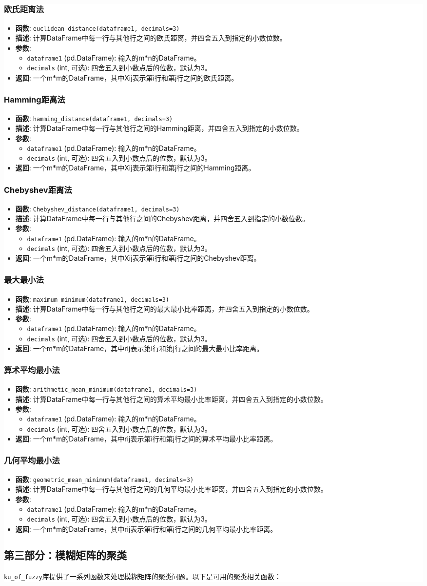 ### 欧氏距离法
- **函数**: `euclidean_distance(dataframe1, decimals=3)`
- **描述**: 计算DataFrame中每一行与其他行之间的欧氏距离，并四舍五入到指定的小数位数。
- **参数**:
  - `dataframe1` (pd.DataFrame): 输入的m*n的DataFrame。
  - `decimals` (int, 可选): 四舍五入到小数点后的位数，默认为3。
- **返回**: 一个m*m的DataFrame，其中Xij表示第i行和第j行之间的欧氏距离。

### Hamming距离法
- **函数**: `hamming_distance(dataframe1, decimals=3)`
- **描述**: 计算DataFrame中每一行与其他行之间的Hamming距离，并四舍五入到指定的小数位数。
- **参数**:
  - `dataframe1` (pd.DataFrame): 输入的m*n的DataFrame。
  - `decimals` (int, 可选): 四舍五入到小数点后的位数，默认为3。
- **返回**: 一个m*m的DataFrame，其中Xij表示第i行和第j行之间的Hamming距离。

### Chebyshev距离法
- **函数**: `Chebyshev_distance(dataframe1, decimals=3)`
- **描述**: 计算DataFrame中每一行与其他行之间的Chebyshev距离，并四舍五入到指定的小数位数。
- **参数**:
  - `dataframe1` (pd.DataFrame): 输入的m*n的DataFrame。
  - `decimals` (int, 可选): 四舍五入到小数点后的位数，默认为3。
- **返回**: 一个m*m的DataFrame，其中Xij表示第i行和第j行之间的Chebyshev距离。

### 最大最小法
- **函数**: `maximum_minimum(dataframe1, decimals=3)`
- **描述**: 计算DataFrame中每一行与其他行之间的最大最小比率距离，并四舍五入到指定的小数位数。
- **参数**:
  - `dataframe1` (pd.DataFrame): 输入的m*n的DataFrame。
  - `decimals` (int, 可选): 四舍五入到小数点后的位数，默认为3。
- **返回**: 一个m*m的DataFrame，其中rij表示第i行和第j行之间的最大最小比率距离。

### 算术平均最小法
- **函数**: `arithmetic_mean_minimum(dataframe1, decimals=3)`
- **描述**: 计算DataFrame中每一行与其他行之间的算术平均最小比率距离，并四舍五入到指定的小数位数。
- **参数**:
  - `dataframe1` (pd.DataFrame): 输入的m*n的DataFrame。
  - `decimals` (int, 可选): 四舍五入到小数点后的位数，默认为3。
- **返回**: 一个m*m的DataFrame，其中rij表示第i行和第j行之间的算术平均最小比率距离。

### 几何平均最小法
- **函数**: `geometric_mean_minimum(dataframe1, decimals=3)`
- **描述**: 计算DataFrame中每一行与其他行之间的几何平均最小比率距离，并四舍五入到指定的小数位数。
- **参数**:
  - `dataframe1` (pd.DataFrame): 输入的m*n的DataFrame。
  - `decimals` (int, 可选): 四舍五入到小数点后的位数，默认为3。
- **返回**: 一个m*m的DataFrame，其中rij表示第i行和第j行之间的几何平均最小比率距离。


## 第三部分：模糊矩阵的聚类
`ku_of_fuzzy`库提供了一系列函数来处理模糊矩阵的聚类问题。以下是可用的聚类相关函数：

